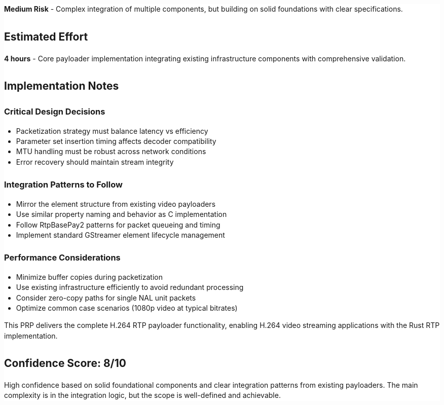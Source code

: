 **Medium Risk** - Complex integration of multiple components, but building on solid foundations with clear specifications.

## Estimated Effort

**4 hours** - Core payloader implementation integrating existing infrastructure components with comprehensive validation.

## Implementation Notes

### Critical Design Decisions
- Packetization strategy must balance latency vs efficiency
- Parameter set insertion timing affects decoder compatibility
- MTU handling must be robust across network conditions
- Error recovery should maintain stream integrity

### Integration Patterns to Follow
- Mirror the element structure from existing video payloaders
- Use similar property naming and behavior as C implementation
- Follow RtpBasePay2 patterns for packet queueing and timing
- Implement standard GStreamer element lifecycle management

### Performance Considerations
- Minimize buffer copies during packetization
- Use existing infrastructure efficiently to avoid redundant processing
- Consider zero-copy paths for single NAL unit packets
- Optimize common case scenarios (1080p video at typical bitrates)

This PRP delivers the complete H.264 RTP payloader functionality, enabling H.264 video streaming applications with the Rust RTP implementation.

## Confidence Score: 8/10

High confidence based on solid foundational components and clear integration patterns from existing payloaders. The main complexity is in the integration logic, but the scope is well-defined and achievable.